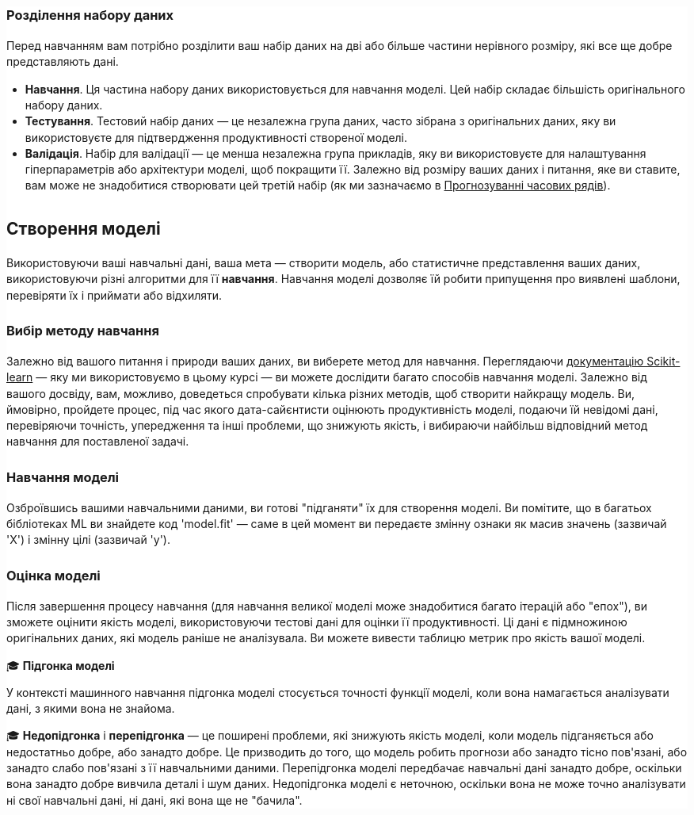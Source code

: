 ### Розділення набору даних

Перед навчанням вам потрібно розділити ваш набір даних на дві або більше частини нерівного розміру, які все ще добре представляють дані.

- **Навчання**. Ця частина набору даних використовується для навчання моделі. Цей набір складає більшість оригінального набору даних.
- **Тестування**. Тестовий набір даних — це незалежна група даних, часто зібрана з оригінальних даних, яку ви використовуєте для підтвердження продуктивності створеної моделі.
- **Валідація**. Набір для валідації — це менша незалежна група прикладів, яку ви використовуєте для налаштування гіперпараметрів або архітектури моделі, щоб покращити її. Залежно від розміру ваших даних і питання, яке ви ставите, вам може не знадобитися створювати цей третій набір (як ми зазначаємо в [Прогнозуванні часових рядів](../../7-TimeSeries/1-Introduction/README.md)).

## Створення моделі

Використовуючи ваші навчальні дані, ваша мета — створити модель, або статистичне представлення ваших даних, використовуючи різні алгоритми для її **навчання**. Навчання моделі дозволяє їй робити припущення про виявлені шаблони, перевіряти їх і приймати або відхиляти.

### Вибір методу навчання

Залежно від вашого питання і природи ваших даних, ви виберете метод для навчання. Переглядаючи [документацію Scikit-learn](https://scikit-learn.org/stable/user_guide.html) — яку ми використовуємо в цьому курсі — ви можете дослідити багато способів навчання моделі. Залежно від вашого досвіду, вам, можливо, доведеться спробувати кілька різних методів, щоб створити найкращу модель. Ви, ймовірно, пройдете процес, під час якого дата-сайєнтисти оцінюють продуктивність моделі, подаючи їй невідомі дані, перевіряючи точність, упередження та інші проблеми, що знижують якість, і вибираючи найбільш відповідний метод навчання для поставленої задачі.

### Навчання моделі

Озброївшись вашими навчальними даними, ви готові "підганяти" їх для створення моделі. Ви помітите, що в багатьох бібліотеках ML ви знайдете код 'model.fit' — саме в цей момент ви передаєте змінну ознаки як масив значень (зазвичай 'X') і змінну цілі (зазвичай 'y').

### Оцінка моделі

Після завершення процесу навчання (для навчання великої моделі може знадобитися багато ітерацій або "епох"), ви зможете оцінити якість моделі, використовуючи тестові дані для оцінки її продуктивності. Ці дані є підмножиною оригінальних даних, які модель раніше не аналізувала. Ви можете вивести таблицю метрик про якість вашої моделі.

🎓 **Підгонка моделі**

У контексті машинного навчання підгонка моделі стосується точності функції моделі, коли вона намагається аналізувати дані, з якими вона не знайома.

🎓 **Недопідгонка** і **перепідгонка** — це поширені проблеми, які знижують якість моделі, коли модель підганяється або недостатньо добре, або занадто добре. Це призводить до того, що модель робить прогнози або занадто тісно пов'язані, або занадто слабо пов'язані з її навчальними даними. Перепідгонка моделі передбачає навчальні дані занадто добре, оскільки вона занадто добре вивчила деталі і шум даних. Недопідгонка моделі є неточною, оскільки вона не може точно аналізувати ні свої навчальні дані, ні дані, які вона ще не "бачила".
